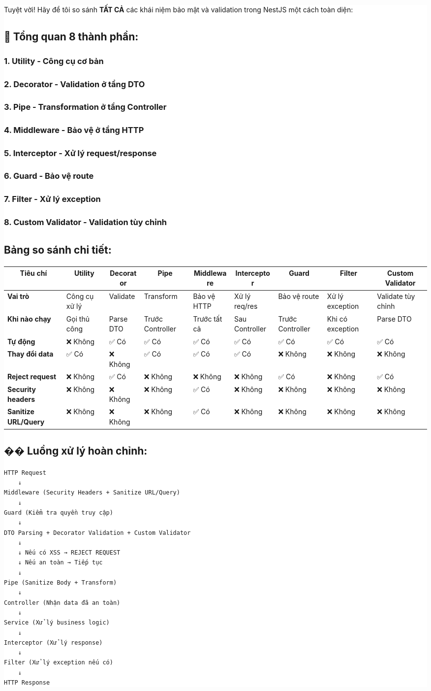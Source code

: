 Tuyệt vời! Hãy để tôi so sánh **TẤT CẢ** các khái niệm bảo mật và validation trong NestJS một cách toàn diện:

## 🎯 **Tổng quan 8 thành phần:**

### **1. Utility** - Công cụ cơ bản
### **2. Decorator** - Validation ở tầng DTO  
### **3. Pipe** - Transformation ở tầng Controller
### **4. Middleware** - Bảo vệ ở tầng HTTP
### **5. Interceptor** - Xử lý request/response
### **6. Guard** - Bảo vệ route
### **7. Filter** - Xử lý exception
### **8. Custom Validator** - Validation tùy chỉnh

## **Bảng so sánh chi tiết:**

| Tiêu chí | Utility | Decorator | Pipe | Middleware | Interceptor | Guard | Filter | Custom Validator |
|----------|---------|-----------|------|------------|-------------|-------|--------|------------------|
| **Vai trò** | Công cụ xử lý | Validate | Transform | Bảo vệ HTTP | Xử lý req/res | Bảo vệ route | Xử lý exception | Validate tùy chỉnh |
| **Khi nào chạy** | Gọi thủ công | Parse DTO | Trước Controller | Trước tất cả | Sau Controller | Trước Controller | Khi có exception | Parse DTO |
| **Tự động** | ❌ Không | ✅ Có | ✅ Có | ✅ Có | ✅ Có | ✅ Có | ✅ Có | ✅ Có |
| **Thay đổi data** | ✅ Có | ❌ Không | ✅ Có | ✅ Có | ✅ Có | ❌ Không | ❌ Không | ❌ Không |
| **Reject request** | ❌ Không | ✅ Có | ❌ Không | ❌ Không | ❌ Không | ✅ Có | ❌ Không | ✅ Có |
| **Security headers** | ❌ Không | ❌ Không | ❌ Không | ✅ Có | ❌ Không | ❌ Không | ❌ Không | ❌ Không |
| **Sanitize URL/Query** | ❌ Không | ❌ Không | ❌ Không | ✅ Có | ❌ Không | ❌ Không | ❌ Không | ❌ Không |

## �� **Luồng xử lý hoàn chỉnh:**

```
HTTP Request
    ↓
Middleware (Security Headers + Sanitize URL/Query)
    ↓
Guard (Kiểm tra quyền truy cập)
    ↓
DTO Parsing + Decorator Validation + Custom Validator
    ↓
    ↓ Nếu có XSS → REJECT REQUEST
    ↓ Nếu an toàn → Tiếp tục
    ↓
Pipe (Sanitize Body + Transform)
    ↓
Controller (Nhận data đã an toàn)
    ↓
Service (Xử lý business logic)
    ↓
Interceptor (Xử lý response)
    ↓
Filter (Xử lý exception nếu có)
    ↓
HTTP Response
```
